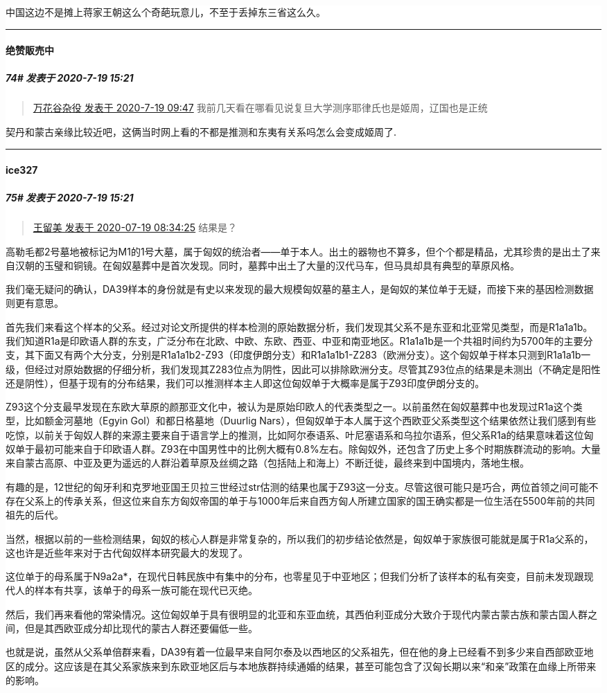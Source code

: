 中国这边不是摊上蒋家王朝这么个奇葩玩意儿，不至于丢掉东三省这么久。







-----

####  绝赞販売中  
##### 74#       发表于 2020-7-19 15:21



<blockquote><a href="httphttps://bbs.saraba1st.com/2b/forum.php?mod=redirect&amp;goto=findpost&amp;pid=48149300&amp;ptid=1947721" target="_blank">万花谷杂役 发表于 2020-7-19 09:47</a>
我前几天看在哪看见说复旦大学测序耶律氏也是姬周，辽国也是正统</blockquote>
契丹和蒙古亲缘比较近吧，这俩当时网上看的不都是推测和东夷有关系吗怎么会变成姬周了.







-----

####  ice327  
##### 75#       发表于 2020-7-19 15:21



<blockquote><a href="httphttps://bbs.saraba1st.com/2b/forum.php?mod=redirect&amp;goto=findpost&amp;pid=48148948&amp;ptid=1947721" target="_blank">王留美 发表于 2020-07-19 08:34:25</a>
结果是？</blockquote>高勒毛都2号墓地被标记为M1的1号大墓，属于匈奴的统治者——单于本人。出土的器物也不算多，但个个都是精品，尤其珍贵的是出土了来自汉朝的玉璧和铜镜。在匈奴墓葬中是首次发现。同时，墓葬中出土了大量的汉代马车，但马具却具有典型的草原风格。

我们毫无疑问的确认，DA39样本的身份就是有史以来发现的最大规模匈奴墓的墓主人，是匈奴的某位单于无疑，而接下来的基因检测数据则更有意思。


首先我们来看这个样本的父系。经过对论文所提供的样本检测的原始数据分析，我们发现其父系不是东亚和北亚常见类型，而是R1a1a1b。我们知道R1a是印欧语人群的东支，广泛分布在北欧、中欧、东欧、西亚、中亚和南亚地区。R1a1a1b是一个共祖时间约为5700年的主要分支，其下面又有两个大分支，分别是R1a1a1b2-Z93（印度伊朗分支）和R1a1a1b1-Z283（欧洲分支）。这个匈奴单于样本只测到R1a1a1b一级，但经过对原始数据的仔细分析，我们发现其Z283位点为阴性，因此可以排除欧洲分支。尽管其Z93位点的结果是未测出（不确定是阳性还是阴性），但基于现有的分布结果，我们可以推测样本主人即这位匈奴单于大概率是属于Z93印度伊朗分支的。

Z93这个分支最早发现在东欧大草原的颜那亚文化中，被认为是原始印欧人的代表类型之一。以前虽然在匈奴墓葬中也发现过R1a这个类型，比如额金河墓地（Egyin Gol）和都日格墓地（Duurlig Nars），但匈奴单于本人属于这个西欧亚父系类型这个结果依然让我们感到有些吃惊，以前关于匈奴人群的来源主要来自于语言学上的推测，比如阿尔泰语系、叶尼塞语系和乌拉尔语系，但父系R1a的结果意味着这位匈奴单于最初可能来自于印欧语人群。Z93在中国男性中的比例大概有0.8%左右。除匈奴外，还包含了历史上多个时期族群流动的影响。大量来自蒙古高原、中亚及更为遥远的人群沿着草原及丝绸之路（包括陆上和海上）不断迁徙，最终来到中国境内，落地生根。

有趣的是，12世纪的匈牙利和克罗地亚国王贝拉三世经过str估测的结果也属于Z93这一分支。尽管这很可能只是巧合，两位首领之间可能不存在父系上的传承关系，但这位来自东方匈奴帝国的单于与1000年后来自西方匈人所建立国家的国王确实都是一位生活在5500年前的共同祖先的后代。


当然，根据以前的一些检测结果，匈奴的核心人群是非常复杂的，所以我们的初步结论依然是，匈奴单于家族很可能就是属于R1a父系的，这也许是近些年来对于古代匈奴样本研究最大的发现了。

这位单于的母系属于N9a2a*，在现代日韩民族中有集中的分布，也零星见于中亚地区；但我们分析了该样本的私有突变，目前未发现跟现代人的样本有共享，该单于的母系一族可能在现代已灭绝。

然后，我们再来看他的常染情况。这位匈奴单于具有很明显的北亚和东亚血统，其西伯利亚成分大致介于现代内蒙古蒙古族和蒙古国人群之间，但是其西欧亚成分却比现代的蒙古人群还要偏低一些。

也就是说，虽然从父系单倍群来看，DA39有着一位最早来自阿尔泰及以西地区的父系祖先，但在他的身上已经看不到多少来自西部欧亚地区的成分。这应该是在其父系家族来到东欧亚地区后与本地族群持续通婚的结果，甚至可能包含了汉匈长期以来“和亲”政策在血缘上所带来的影响。
